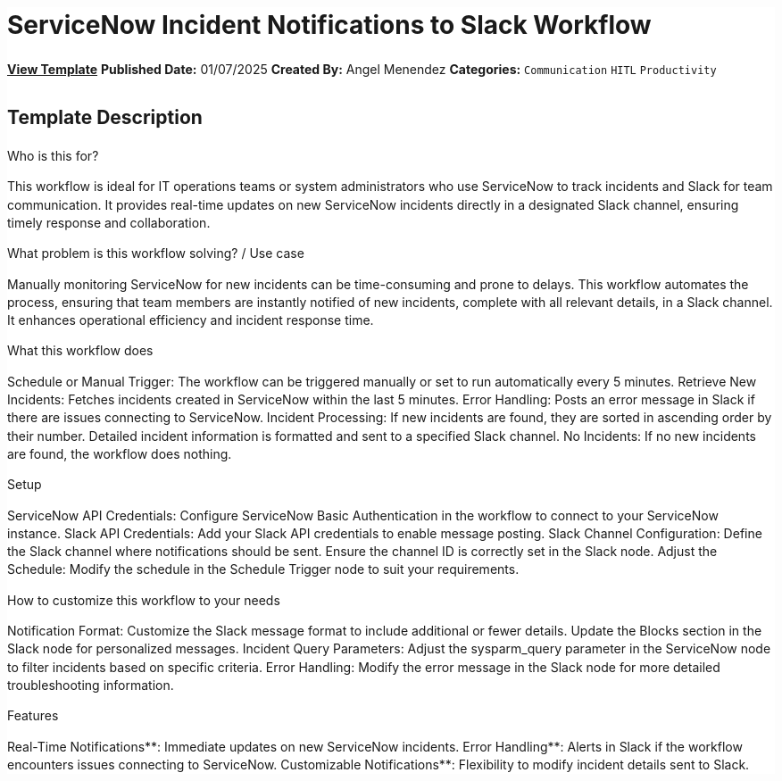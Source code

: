 # ServiceNow Incident Notifications to Slack Workflow

**[View Template](https://n8n.io/workflows/2704-/)**  **Published Date:** 01/07/2025  **Created By:** Angel Menendez  **Categories:** `Communication` `HITL` `Productivity`  

## Template Description

Who is this for?

This workflow is ideal for IT operations teams or system administrators who use ServiceNow to track incidents and Slack for team communication. It provides real-time updates on new ServiceNow incidents directly in a designated Slack channel, ensuring timely response and collaboration.

What problem is this workflow solving? / Use case

Manually monitoring ServiceNow for new incidents can be time-consuming and prone to delays. This workflow automates the process, ensuring that team members are instantly notified of new incidents, complete with all relevant details, in a Slack channel. It enhances operational efficiency and incident response time.

What this workflow does

Schedule or Manual Trigger: The workflow can be triggered manually or set to run automatically every 5 minutes.
Retrieve New Incidents: Fetches incidents created in ServiceNow within the last 5 minutes.
Error Handling: Posts an error message in Slack if there are issues connecting to ServiceNow.
Incident Processing:
    If new incidents are found, they are sorted in ascending order by their number.
    Detailed incident information is formatted and sent to a specified Slack channel.
No Incidents: If no new incidents are found, the workflow does nothing.

Setup

ServiceNow API Credentials: Configure ServiceNow Basic Authentication in the workflow to connect to your ServiceNow instance.
Slack API Credentials: Add your Slack API credentials to enable message posting.
Slack Channel Configuration:
    Define the Slack channel where notifications should be sent.
    Ensure the channel ID is correctly set in the Slack node.
Adjust the Schedule: Modify the schedule in the Schedule Trigger node to suit your requirements.

How to customize this workflow to your needs

Notification Format:
    Customize the Slack message format to include additional or fewer details.
    Update the Blocks section in the Slack node for personalized messages.
Incident Query Parameters:
    Adjust the sysparm_query parameter in the ServiceNow node to filter incidents based on specific criteria.
Error Handling:
    Modify the error message in the Slack node for more detailed troubleshooting information.

Features

Real-Time Notifications**: Immediate updates on new ServiceNow incidents.
Error Handling**: Alerts in Slack if the workflow encounters issues connecting to ServiceNow.
Customizable Notifications**: Flexibility to modify incident details sent to Slack.
